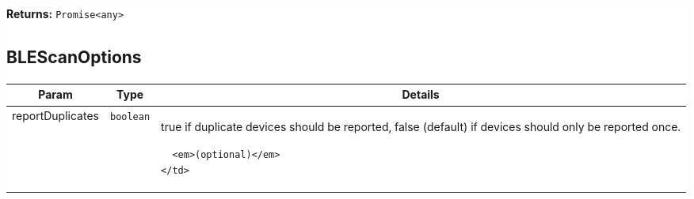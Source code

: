 <div class="return-value" markdown="1">
  <i class="icon ion-arrow-return-left"></i>
  <b>Returns:</b> <code>Promise&lt;any&gt;</code> 
</div>





<h2><a class="anchor" name="BLEScanOptions" href="#BLEScanOptions"></a>BLEScanOptions</h2>

<table class="table param-table" style="margin:0;">
  <thead>
  <tr>
    <th>Param</th>
    <th>Type</th>
    <th>Details</th>
  </tr>
  </thead>
  <tbody>
  
  <tr>
    <td>
      reportDuplicates
    </td>
    <td>
      <code>boolean</code>
    </td>
    <td>
      <p>true if duplicate devices should be reported, false (default) if devices should only be reported once.</p>

      <em>(optional)</em>
    </td>
  </tr>
  
  </tbody>
</table>






